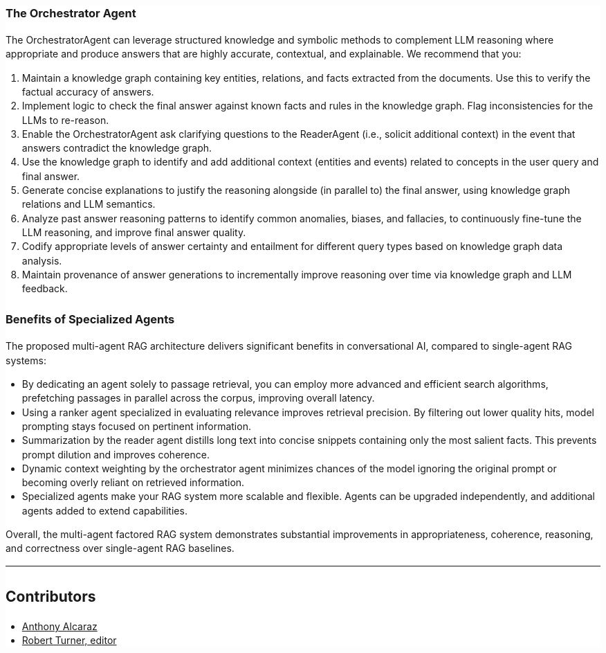 ### The Orchestrator Agent

The OrchestratorAgent can leverage structured knowledge and symbolic methods to complement LLM reasoning where appropriate and produce answers that are highly accurate, contextual, and explainable. We recommend that you:

1. Maintain a knowledge graph containing key entities, relations, and facts extracted from the documents. Use this to verify the factual accuracy of answers.
2. Implement logic to check the final answer against known facts and rules in the knowledge graph. Flag inconsistencies for the LLMs to re-reason.
3. Enable the OrchestratorAgent ask clarifying questions to the ReaderAgent (i.e., solicit additional context) in the event that answers contradict the knowledge graph.
4. Use the knowledge graph to identify and add additional context (entities and events) related to concepts in the user query and final answer.
5. Generate concise explanations to justify the reasoning alongside (in parallel to) the final answer, using knowledge graph relations and LLM semantics.
7. Analyze past answer reasoning patterns to identify common anomalies, biases, and fallacies, to continuously fine-tune the LLM reasoning, and improve final answer quality.
8. Codify appropriate levels of answer certainty and entailment for different query types based on knowledge graph data analysis.
9. Maintain provenance of answer generations to incrementally improve reasoning over time via knowledge graph and LLM feedback.


### Benefits of Specialized Agents

The proposed multi-agent RAG architecture delivers significant benefits in conversational AI, compared to single-agent RAG systems:

* By dedicating an agent solely to passage retrieval, you can employ more advanced and efficient search algorithms, prefetching passages in parallel across the corpus, improving overall latency.
* Using a ranker agent specialized in evaluating relevance improves retrieval precision. By filtering out lower quality hits, model prompting stays focused on pertinent information.
* Summarization by the reader agent distills long text into concise snippets containing only the most salient facts. This prevents prompt dilution and improves coherence.
* Dynamic context weighting by the orchestrator agent minimizes chances of the model ignoring the original prompt or becoming overly reliant on retrieved information.
* Specialized agents make your RAG system more scalable and flexible. Agents can be upgraded independently, and additional agents added to extend capabilities.

Overall, the multi-agent factored RAG system demonstrates substantial improvements in appropriateness, coherence, reasoning, and correctness over single-agent RAG baselines.

---
## Contributors

- [Anthony Alcaraz](https://www.linkedin.com/in/anthony-alcaraz-b80763155/)
- [Robert Turner, editor](https://robertturner.co/copyedit)

